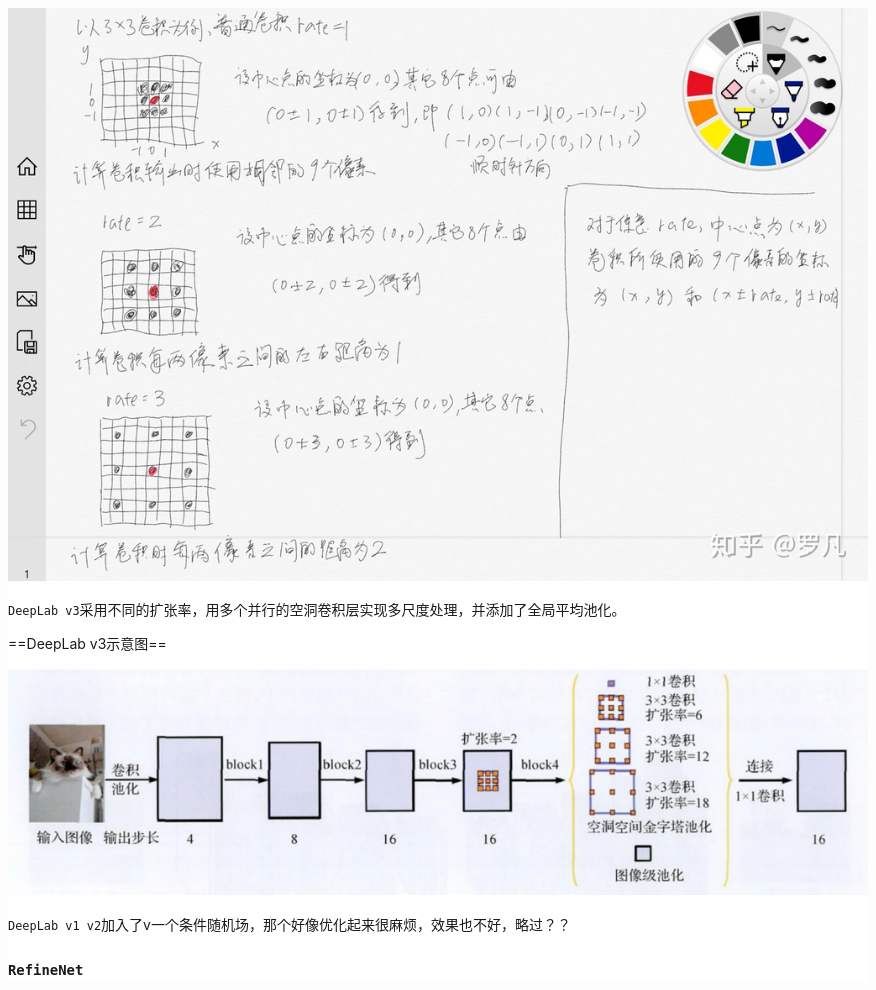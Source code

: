 <img src="..\..\pics\pytorch\dilation_rate.jpg">

`DeepLab v3`采用不同的扩张率，用多个并行的空洞卷积层实现多尺度处理，并添加了全局平均池化。

==DeepLab v3示意图==

<img src="..\..\pics\pytorch\DeepLab_v3.png">

`DeepLab v1 v2`加入了v一个条件随机场，那个好像优化起来很麻烦，效果也不好，略过？？

### `RefineNet`
